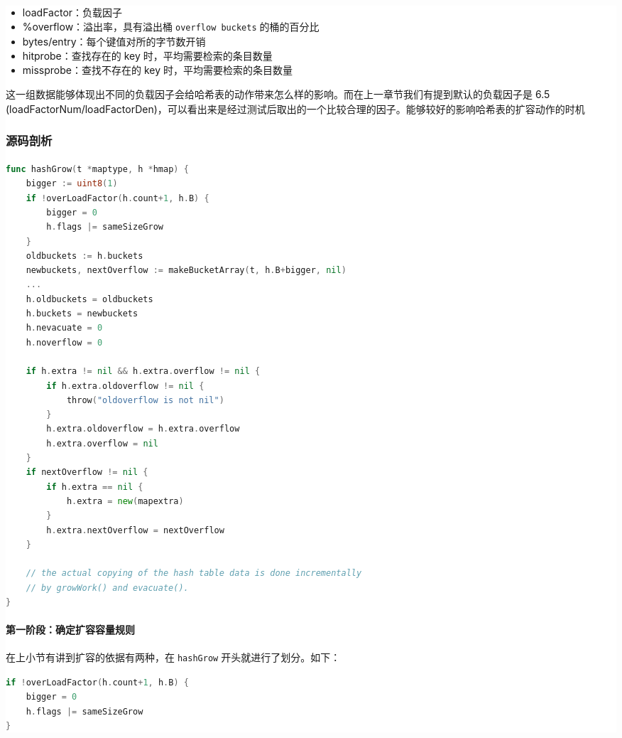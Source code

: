 - loadFactor：负载因子
- %overflow：溢出率，具有溢出桶 `overflow buckets` 的桶的百分比
- bytes/entry：每个键值对所的字节数开销
- hitprobe：查找存在的 key 时，平均需要检索的条目数量
- missprobe：查找不存在的 key 时，平均需要检索的条目数量

这一组数据能够体现出不同的负载因子会给哈希表的动作带来怎么样的影响。而在上一章节我们有提到默认的负载因子是 6.5 (loadFactorNum/loadFactorDen)，可以看出来是经过测试后取出的一个比较合理的因子。能够较好的影响哈希表的扩容动作的时机

### 源码剖析

```go
func hashGrow(t *maptype, h *hmap) {
	bigger := uint8(1)
	if !overLoadFactor(h.count+1, h.B) {
		bigger = 0
		h.flags |= sameSizeGrow
	}
	oldbuckets := h.buckets
	newbuckets, nextOverflow := makeBucketArray(t, h.B+bigger, nil)
    ...
	h.oldbuckets = oldbuckets
	h.buckets = newbuckets
	h.nevacuate = 0
	h.noverflow = 0

	if h.extra != nil && h.extra.overflow != nil {
		if h.extra.oldoverflow != nil {
			throw("oldoverflow is not nil")
		}
		h.extra.oldoverflow = h.extra.overflow
		h.extra.overflow = nil
	}
	if nextOverflow != nil {
		if h.extra == nil {
			h.extra = new(mapextra)
		}
		h.extra.nextOverflow = nextOverflow
	}

	// the actual copying of the hash table data is done incrementally
	// by growWork() and evacuate().
}
```

#### 第一阶段：确定扩容容量规则

在上小节有讲到扩容的依据有两种，在 `hashGrow` 开头就进行了划分。如下：

```go
if !overLoadFactor(h.count+1, h.B) {
	bigger = 0
	h.flags |= sameSizeGrow
}
```
